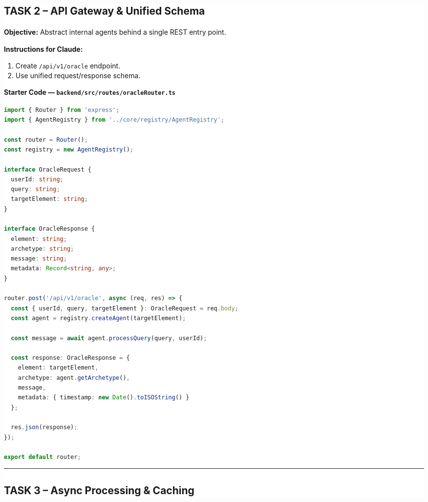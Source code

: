 
## **TASK 2 – API Gateway & Unified Schema**

**Objective:** Abstract internal agents behind a single REST entry point.

**Instructions for Claude:**
1. Create `/api/v1/oracle` endpoint.
2. Use unified request/response schema.

**Starter Code — `backend/src/routes/oracleRouter.ts`**
```ts
import { Router } from 'express';
import { AgentRegistry } from '../core/registry/AgentRegistry';

const router = Router();
const registry = new AgentRegistry();

interface OracleRequest {
  userId: string;
  query: string;
  targetElement: string;
}

interface OracleResponse {
  element: string;
  archetype: string;
  message: string;
  metadata: Record<string, any>;
}

router.post('/api/v1/oracle', async (req, res) => {
  const { userId, query, targetElement }: OracleRequest = req.body;
  const agent = registry.createAgent(targetElement);

  const message = await agent.processQuery(query, userId);

  const response: OracleResponse = {
    element: targetElement,
    archetype: agent.getArchetype(),
    message,
    metadata: { timestamp: new Date().toISOString() }
  };

  res.json(response);
});

export default router;
```

---

## **TASK 3 – Async Processing & Caching**
